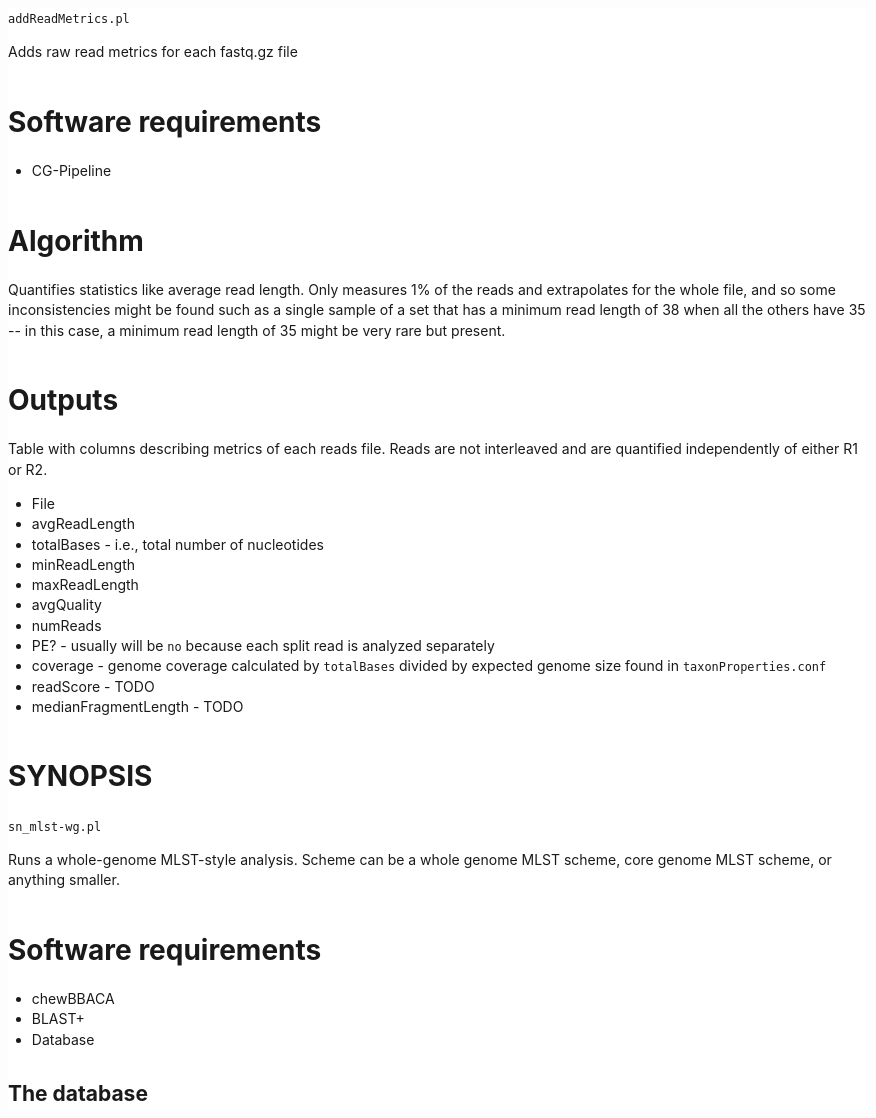 `addReadMetrics.pl`

Adds raw read metrics for each fastq.gz file

# Software requirements

* CG-Pipeline

# Algorithm

Quantifies statistics like average read length.  Only measures 1% of the reads
and extrapolates for the whole file, and so some inconsistencies might be found
such as a single sample of a set that has a minimum read length of 38 when
all the others have 35 -- in this case, a minimum read length of 35 might be 
very rare but present.

# Outputs

Table with columns describing metrics of each reads file.
Reads are not interleaved and are quantified independently of either R1 or R2.

* File
* avgReadLength
* totalBases - i.e., total number of nucleotides
* minReadLength
* maxReadLength
* avgQuality
* numReads
* PE? - usually will be `no` because each split read is analyzed separately
* coverage - genome coverage calculated by `totalBases` divided by expected genome size found in `taxonProperties.conf`
* readScore - TODO
* medianFragmentLength - TODO
# SYNOPSIS

`sn_mlst-wg.pl`

Runs a whole-genome MLST-style analysis. Scheme can be
a whole genome MLST scheme, core genome MLST scheme,
or anything smaller.

# Software requirements

* chewBBACA
* BLAST+
* Database

## The database
